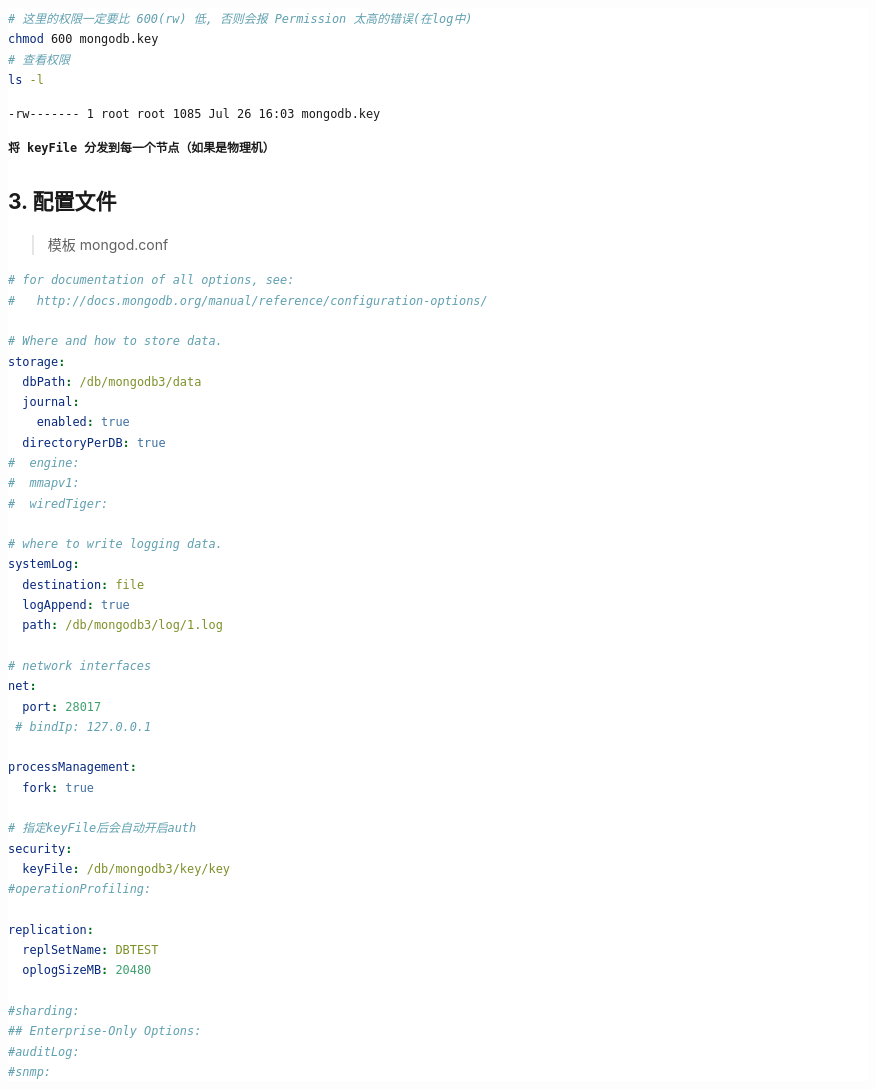 ```bash
# 这里的权限一定要比 600(rw) 低, 否则会报 Permission 太高的错误(在log中)
chmod 600 mongodb.key
# 查看权限
ls -l
```

```bash
-rw------- 1 root root 1085 Jul 26 16:03 mongodb.key
```
**`将 keyFile 分发到每一个节点（如果是物理机）`**
## 3. 配置文件

> 模板 mongod.conf

```yaml
# for documentation of all options, see:
#   http://docs.mongodb.org/manual/reference/configuration-options/

# Where and how to store data.
storage:
  dbPath: /db/mongodb3/data
  journal:
    enabled: true
  directoryPerDB: true
#  engine:
#  mmapv1:
#  wiredTiger:

# where to write logging data.
systemLog:
  destination: file
  logAppend: true
  path: /db/mongodb3/log/1.log

# network interfaces
net:
  port: 28017
 # bindIp: 127.0.0.1

processManagement:
  fork: true

# 指定keyFile后会自动开启auth
security:
  keyFile: /db/mongodb3/key/key
#operationProfiling:

replication:
  replSetName: DBTEST
  oplogSizeMB: 20480

#sharding:
## Enterprise-Only Options:
#auditLog:
#snmp:
```
